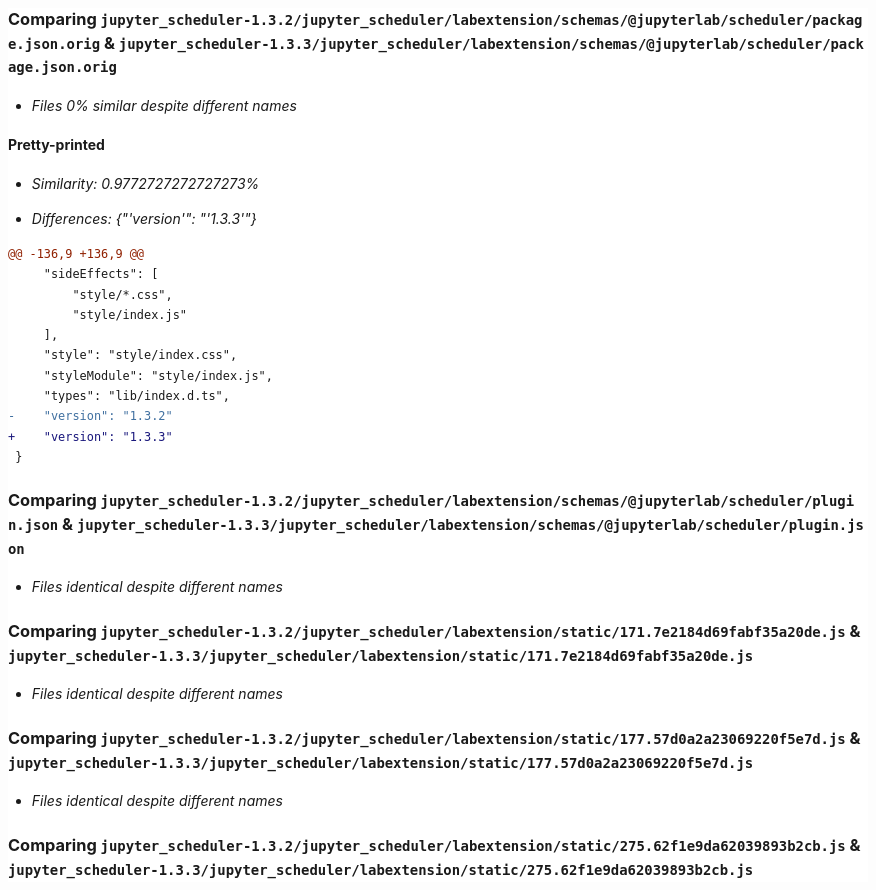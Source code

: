### Comparing `jupyter_scheduler-1.3.2/jupyter_scheduler/labextension/schemas/@jupyterlab/scheduler/package.json.orig` & `jupyter_scheduler-1.3.3/jupyter_scheduler/labextension/schemas/@jupyterlab/scheduler/package.json.orig`

 * *Files 0% similar despite different names*

#### Pretty-printed

 * *Similarity: 0.9772727272727273%*

 * *Differences: {"'version'": "'1.3.3'"}*

```diff
@@ -136,9 +136,9 @@
     "sideEffects": [
         "style/*.css",
         "style/index.js"
     ],
     "style": "style/index.css",
     "styleModule": "style/index.js",
     "types": "lib/index.d.ts",
-    "version": "1.3.2"
+    "version": "1.3.3"
 }
```

### Comparing `jupyter_scheduler-1.3.2/jupyter_scheduler/labextension/schemas/@jupyterlab/scheduler/plugin.json` & `jupyter_scheduler-1.3.3/jupyter_scheduler/labextension/schemas/@jupyterlab/scheduler/plugin.json`

 * *Files identical despite different names*

### Comparing `jupyter_scheduler-1.3.2/jupyter_scheduler/labextension/static/171.7e2184d69fabf35a20de.js` & `jupyter_scheduler-1.3.3/jupyter_scheduler/labextension/static/171.7e2184d69fabf35a20de.js`

 * *Files identical despite different names*

### Comparing `jupyter_scheduler-1.3.2/jupyter_scheduler/labextension/static/177.57d0a2a23069220f5e7d.js` & `jupyter_scheduler-1.3.3/jupyter_scheduler/labextension/static/177.57d0a2a23069220f5e7d.js`

 * *Files identical despite different names*

### Comparing `jupyter_scheduler-1.3.2/jupyter_scheduler/labextension/static/275.62f1e9da62039893b2cb.js` & `jupyter_scheduler-1.3.3/jupyter_scheduler/labextension/static/275.62f1e9da62039893b2cb.js`
